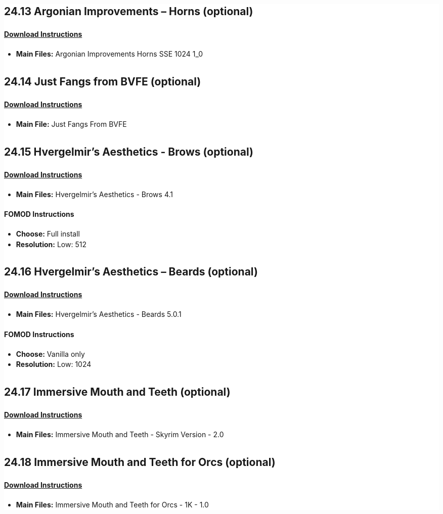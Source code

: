 ## 24.13 Argonian Improvements – Horns (optional)

#### [Download Instructions](https://www.nexusmods.com/skyrimspecialedition/mods/6104?tab=files)

* **Main Files:** Argonian Improvements Horns SSE 1024 1_0

## 24.14 Just Fangs from BVFE (optional)

#### [Download Instructions](https://www.nexusmods.com/skyrimspecialedition/mods/33779?tab=files)

* **Main File:** Just Fangs From BVFE

## 24.15 Hvergelmir’s Aesthetics - Brows (optional)

#### [Download Instructions](https://www.nexusmods.com/skyrimspecialedition/mods/1062?tab=files)

* **Main Files:** Hvergelmir’s Aesthetics - Brows 4.1

#### FOMOD Instructions

* **Choose:** Full install
* **Resolution:** Low: 512

## 24.16 Hvergelmir’s Aesthetics – Beards (optional)

#### [Download Instructions](https://www.nexusmods.com/skyrimspecialedition/mods/1067?tab=files)

* **Main Files:** Hvergelmir’s Aesthetics - Beards 5.0.1

#### FOMOD Instructions

* **Choose:** Vanilla only
* **Resolution:** Low: 1024

## 24.17 Immersive Mouth and Teeth (optional)

#### [Download Instructions](https://www.nexusmods.com/skyrimspecialedition/mods/12335?tab=files)

* **Main Files:** Immersive Mouth and Teeth - Skyrim Version - 2.0

## 24.18 Immersive Mouth and Teeth for Orcs (optional)

#### [Download Instructions](https://www.nexusmods.com/skyrimspecialedition/mods/27343?tab=files)

* **Main Files:** Immersive Mouth and Teeth for Orcs - 1K - 1.0
